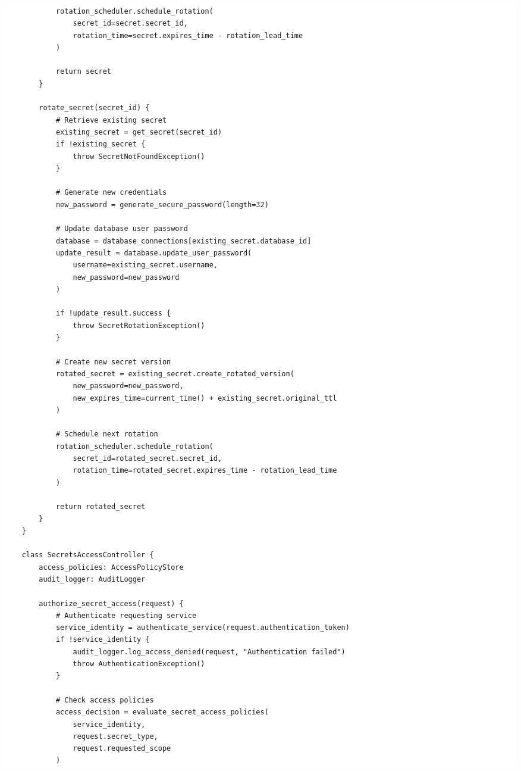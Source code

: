```
            rotation_scheduler.schedule_rotation(
                secret_id=secret.secret_id,
                rotation_time=secret.expires_time - rotation_lead_time
            )
            
            return secret
        }
        
        rotate_secret(secret_id) {
            # Retrieve existing secret
            existing_secret = get_secret(secret_id)
            if !existing_secret {
                throw SecretNotFoundException()
            }
            
            # Generate new credentials
            new_password = generate_secure_password(length=32)
            
            # Update database user password
            database = database_connections[existing_secret.database_id]
            update_result = database.update_user_password(
                username=existing_secret.username,
                new_password=new_password
            )
            
            if !update_result.success {
                throw SecretRotationException()
            }
            
            # Create new secret version
            rotated_secret = existing_secret.create_rotated_version(
                new_password=new_password,
                new_expires_time=current_time() + existing_secret.original_ttl
            )
            
            # Schedule next rotation
            rotation_scheduler.schedule_rotation(
                secret_id=rotated_secret.secret_id,
                rotation_time=rotated_secret.expires_time - rotation_lead_time
            )
            
            return rotated_secret
        }
    }
    
    class SecretsAccessController {
        access_policies: AccessPolicyStore
        audit_logger: AuditLogger
        
        authorize_secret_access(request) {
            # Authenticate requesting service
            service_identity = authenticate_service(request.authentication_token)
            if !service_identity {
                audit_logger.log_access_denied(request, "Authentication failed")
                throw AuthenticationException()
            }
            
            # Check access policies
            access_decision = evaluate_secret_access_policies(
                service_identity,
                request.secret_type,
                request.requested_scope
            )
```